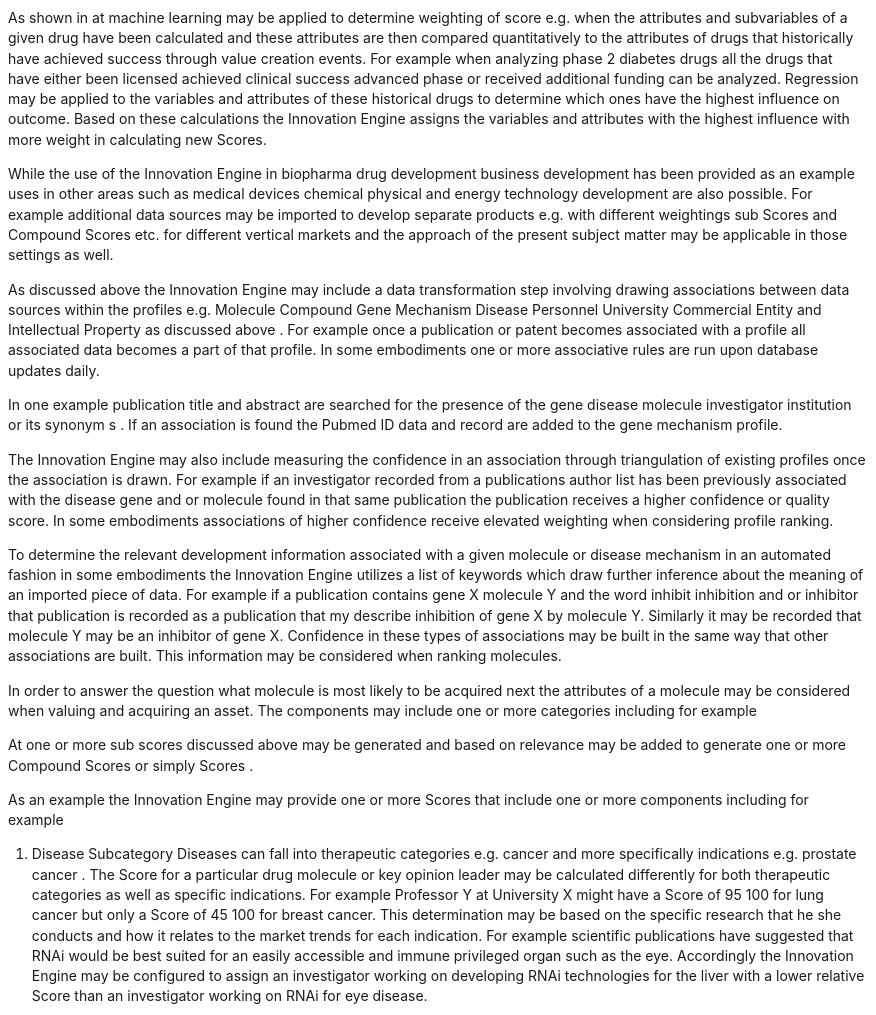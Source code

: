 As shown in at machine learning may be applied to determine weighting of score e.g. when the attributes and subvariables of a given drug have been calculated and these attributes are then compared quantitatively to the attributes of drugs that historically have achieved success through value creation events. For example when analyzing phase 2 diabetes drugs all the drugs that have either been licensed achieved clinical success advanced phase or received additional funding can be analyzed. Regression may be applied to the variables and attributes of these historical drugs to determine which ones have the highest influence on outcome. Based on these calculations the Innovation Engine assigns the variables and attributes with the highest influence with more weight in calculating new Scores.

While the use of the Innovation Engine in biopharma drug development business development has been provided as an example uses in other areas such as medical devices chemical physical and energy technology development are also possible. For example additional data sources may be imported to develop separate products e.g. with different weightings sub Scores and Compound Scores etc. for different vertical markets and the approach of the present subject matter may be applicable in those settings as well.

As discussed above the Innovation Engine may include a data transformation step involving drawing associations between data sources within the profiles e.g. Molecule Compound Gene Mechanism Disease Personnel University Commercial Entity and Intellectual Property as discussed above . For example once a publication or patent becomes associated with a profile all associated data becomes a part of that profile. In some embodiments one or more associative rules are run upon database updates daily.

In one example publication title and abstract are searched for the presence of the gene disease molecule investigator institution or its synonym s . If an association is found the Pubmed ID data and record are added to the gene mechanism profile.

The Innovation Engine may also include measuring the confidence in an association through triangulation of existing profiles once the association is drawn. For example if an investigator recorded from a publications author list has been previously associated with the disease gene and or molecule found in that same publication the publication receives a higher confidence or quality score. In some embodiments associations of higher confidence receive elevated weighting when considering profile ranking.

To determine the relevant development information associated with a given molecule or disease mechanism in an automated fashion in some embodiments the Innovation Engine utilizes a list of keywords which draw further inference about the meaning of an imported piece of data. For example if a publication contains gene X molecule Y and the word inhibit inhibition and or inhibitor that publication is recorded as a publication that my describe inhibition of gene X by molecule Y. Similarly it may be recorded that molecule Y may be an inhibitor of gene X. Confidence in these types of associations may be built in the same way that other associations are built. This information may be considered when ranking molecules.

In order to answer the question what molecule is most likely to be acquired next the attributes of a molecule may be considered when valuing and acquiring an asset. The components may include one or more categories including for example 

At one or more sub scores discussed above may be generated and based on relevance may be added to generate one or more Compound Scores or simply Scores .

As an example the Innovation Engine may provide one or more Scores that include one or more components including for example 

1. Disease Subcategory Diseases can fall into therapeutic categories e.g. cancer and more specifically indications e.g. prostate cancer . The Score for a particular drug molecule or key opinion leader may be calculated differently for both therapeutic categories as well as specific indications. For example Professor Y at University X might have a Score of 95 100 for lung cancer but only a Score of 45 100 for breast cancer. This determination may be based on the specific research that he she conducts and how it relates to the market trends for each indication. For example scientific publications have suggested that RNAi would be best suited for an easily accessible and immune privileged organ such as the eye. Accordingly the Innovation Engine may be configured to assign an investigator working on developing RNAi technologies for the liver with a lower relative Score than an investigator working on RNAi for eye disease.
